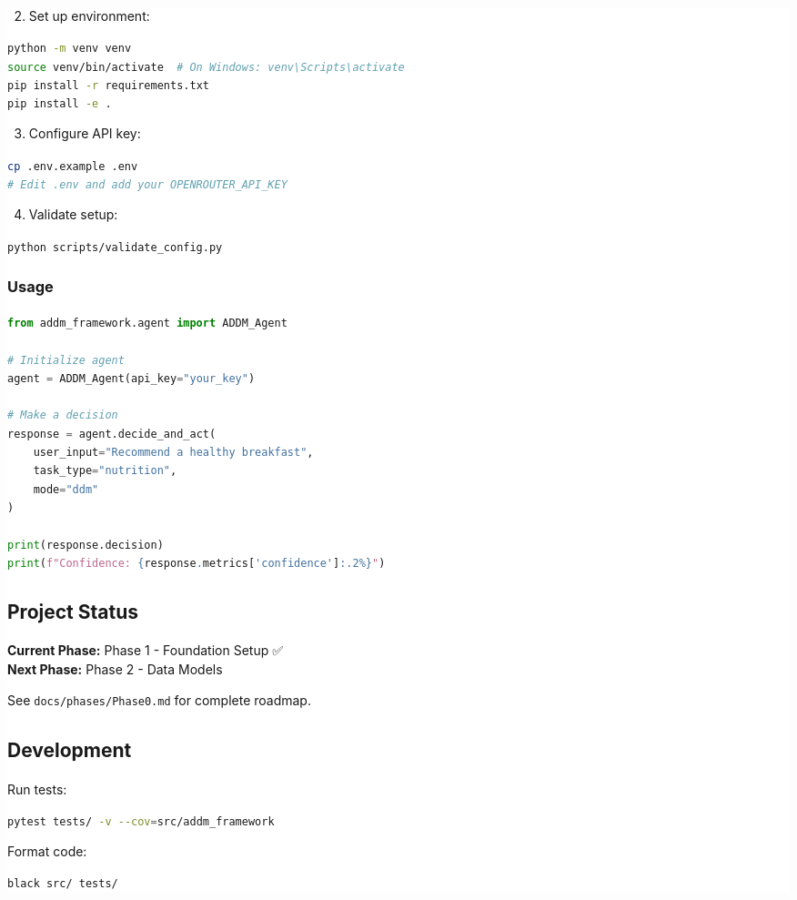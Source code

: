 2. Set up environment:
```bash
python -m venv venv
source venv/bin/activate  # On Windows: venv\Scripts\activate
pip install -r requirements.txt
pip install -e .
```

3. Configure API key:
```bash
cp .env.example .env
# Edit .env and add your OPENROUTER_API_KEY
```

4. Validate setup:
```bash
python scripts/validate_config.py
```

### Usage

```python
from addm_framework.agent import ADDM_Agent

# Initialize agent
agent = ADDM_Agent(api_key="your_key")

# Make a decision
response = agent.decide_and_act(
    user_input="Recommend a healthy breakfast",
    task_type="nutrition",
    mode="ddm"
)

print(response.decision)
print(f"Confidence: {response.metrics['confidence']:.2%}")
```

## Project Status

**Current Phase:** Phase 1 - Foundation Setup ✅  
**Next Phase:** Phase 2 - Data Models

See `docs/phases/Phase0.md` for complete roadmap.

## Development

Run tests:
```bash
pytest tests/ -v --cov=src/addm_framework
```

Format code:
```bash
black src/ tests/
```
